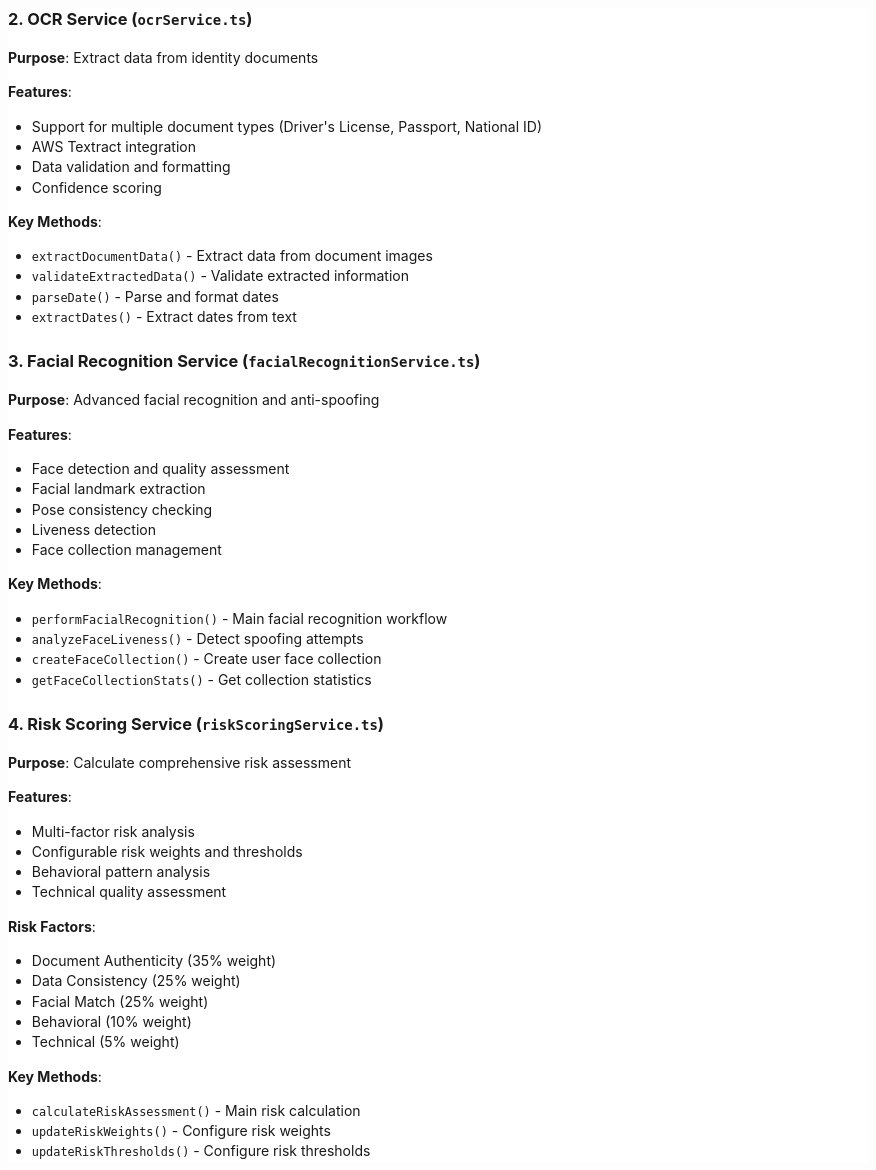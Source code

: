 ### 2. OCR Service (`ocrService.ts`)

**Purpose**: Extract data from identity documents

**Features**:
- Support for multiple document types (Driver's License, Passport, National ID)
- AWS Textract integration
- Data validation and formatting
- Confidence scoring

**Key Methods**:
- `extractDocumentData()` - Extract data from document images
- `validateExtractedData()` - Validate extracted information
- `parseDate()` - Parse and format dates
- `extractDates()` - Extract dates from text

### 3. Facial Recognition Service (`facialRecognitionService.ts`)

**Purpose**: Advanced facial recognition and anti-spoofing

**Features**:
- Face detection and quality assessment
- Facial landmark extraction
- Pose consistency checking
- Liveness detection
- Face collection management

**Key Methods**:
- `performFacialRecognition()` - Main facial recognition workflow
- `analyzeFaceLiveness()` - Detect spoofing attempts
- `createFaceCollection()` - Create user face collection
- `getFaceCollectionStats()` - Get collection statistics

### 4. Risk Scoring Service (`riskScoringService.ts`)

**Purpose**: Calculate comprehensive risk assessment

**Features**:
- Multi-factor risk analysis
- Configurable risk weights and thresholds
- Behavioral pattern analysis
- Technical quality assessment

**Risk Factors**:
- Document Authenticity (35% weight)
- Data Consistency (25% weight)
- Facial Match (25% weight)
- Behavioral (10% weight)
- Technical (5% weight)

**Key Methods**:
- `calculateRiskAssessment()` - Main risk calculation
- `updateRiskWeights()` - Configure risk weights
- `updateRiskThresholds()` - Configure risk thresholds
